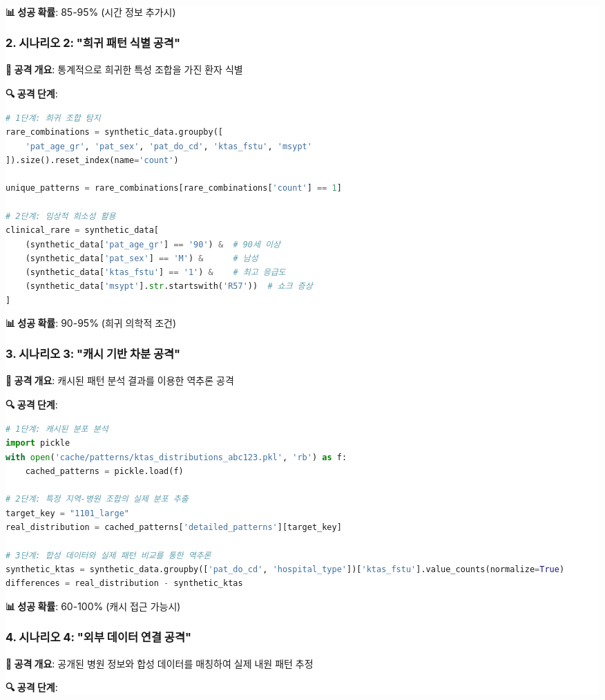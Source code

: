 **📊 성공 확률**: 85-95% (시간 정보 추가시)

### 2. 시나리오 2: "희귀 패턴 식별 공격"

**🎯 공격 개요**: 통계적으로 희귀한 특성 조합을 가진 환자 식별

**🔍 공격 단계**:

```python
# 1단계: 희귀 조합 탐지
rare_combinations = synthetic_data.groupby([
    'pat_age_gr', 'pat_sex', 'pat_do_cd', 'ktas_fstu', 'msypt'
]).size().reset_index(name='count')

unique_patterns = rare_combinations[rare_combinations['count'] == 1]

# 2단계: 임상적 희소성 활용
clinical_rare = synthetic_data[
    (synthetic_data['pat_age_gr'] == '90') &  # 90세 이상
    (synthetic_data['pat_sex'] == 'M') &      # 남성
    (synthetic_data['ktas_fstu'] == '1') &    # 최고 응급도
    (synthetic_data['msypt'].str.startswith('R57'))  # 쇼크 증상
]
```

**📊 성공 확률**: 90-95% (희귀 의학적 조건)

### 3. 시나리오 3: "캐시 기반 차분 공격"

**🎯 공격 개요**: 캐시된 패턴 분석 결과를 이용한 역추론 공격

**🔍 공격 단계**:

```python
# 1단계: 캐시된 분포 분석
import pickle
with open('cache/patterns/ktas_distributions_abc123.pkl', 'rb') as f:
    cached_patterns = pickle.load(f)

# 2단계: 특정 지역-병원 조합의 실제 분포 추출
target_key = "1101_large"
real_distribution = cached_patterns['detailed_patterns'][target_key]

# 3단계: 합성 데이터와 실제 패턴 비교를 통한 역추론
synthetic_ktas = synthetic_data.groupby(['pat_do_cd', 'hospital_type'])['ktas_fstu'].value_counts(normalize=True)
differences = real_distribution - synthetic_ktas
```

**📊 성공 확률**: 60-100% (캐시 접근 가능시)

### 4. 시나리오 4: "외부 데이터 연결 공격"

**🎯 공격 개요**: 공개된 병원 정보와 합성 데이터를 매칭하여 실제 내원 패턴 추정

**🔍 공격 단계**:

